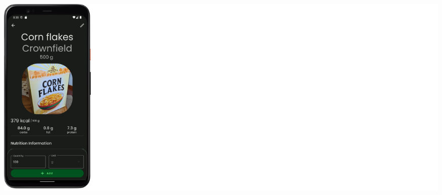   <img alt="Logo" src="fastlane/metadata/android/en-US/images/phoneScreenshots/3_en-US.png" width="20%" />
  &nbsp;&nbsp;